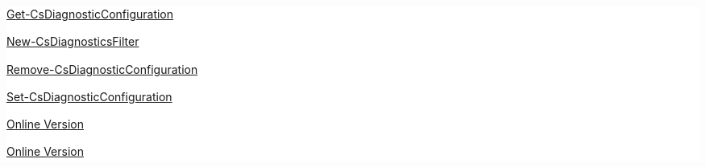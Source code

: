 [Get-CsDiagnosticConfiguration](Get-CsDiagnosticConfiguration.md)

[New-CsDiagnosticsFilter](New-CsDiagnosticsFilter.md)

[Remove-CsDiagnosticConfiguration](Remove-CsDiagnosticConfiguration.md)

[Set-CsDiagnosticConfiguration](Set-CsDiagnosticConfiguration.md)

[Online Version](https://technet.microsoft.com/EN-US/library/9028d9c1-e812-4055-bdf0-59cb83c6f50f(OCS.15).aspx)

[Online Version](https://technet.microsoft.com/EN-US/library/9028d9c1-e812-4055-bdf0-59cb83c6f50f(OCS.16).aspx)


